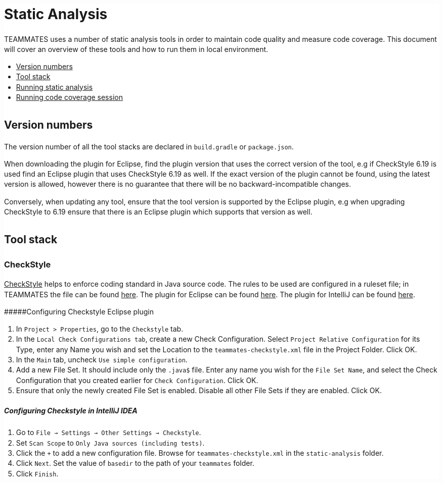 
# Static Analysis

TEAMMATES uses a number of static analysis tools in order to maintain code quality and measure code coverage.
This document will cover an overview of these tools and how to run them in local environment.

- [Version numbers](#version-numbers)
- [Tool stack](#tool-stack)
- [Running static analysis](#running-static-analysis)
- [Running code coverage session](#running-code-coverage-session)

## Version numbers

The version number of all the tool stacks are declared in `build.gradle` or `package.json`.

When downloading the plugin for Eclipse, find the plugin version that uses the correct version of the tool, e.g if CheckStyle 6.19 is used find an Eclipse plugin that uses CheckStyle 6.19 as well.
If the exact version of the plugin cannot be found, using the latest version is allowed, however there is no guarantee that there will be no backward-incompatible changes.

Conversely, when updating any tool, ensure that the tool version is supported by the Eclipse plugin, e.g when upgrading CheckStyle to 6.19 ensure that there is an Eclipse plugin which supports that version as well.

## Tool stack

### CheckStyle

[CheckStyle](http://checkstyle.sourceforge.net/index.html) helps to enforce coding standard in Java source code.
The rules to be used are configured in a ruleset file; in TEAMMATES the file can be found [here](../static-analysis/teammates-checkstyle.xml).
The plugin for Eclipse can be found [here](http://eclipse-cs.sourceforge.net/#!/).
The plugin for IntelliJ can be found [here](https://plugins.jetbrains.com/idea/plugin/1065-checkstyle-idea).

#####Configuring Checkstyle Eclipse plugin

1. In `Project > Properties`, go to the `Checkstyle` tab.
2. In the `Local Check Configurations tab`, create a new Check Configuration. Select `Project Relative Configuration` for its Type, enter any Name you wish and set the Location to the `teammates-checkstyle.xml` file in the Project Folder. Click OK.
3. In the `Main` tab, uncheck `Use simple configuration`.
4. Add a new File Set. It should include only the `.java$` file. Enter any name you wish for the `File Set Name`, and select the Check Configuration that you created earlier for `Check Configuration`. Click OK.
5. Ensure that only the newly created File Set is enabled. Disable all other File Sets if they are enabled. Click OK.

##### Configuring Checkstyle in IntelliJ IDEA

1. Go to `File → Settings → Other Settings → Checkstyle`.
1. Set `Scan Scope` to `Only Java sources (including tests)`.
1. Click the `+` to add a new configuration file. Browse for `teammates-checkstyle.xml` in the `static-analysis` folder.
1. Click `Next`. Set the value of `basedir` to the path of your `teammates` folder.
1. Click `Finish`.

